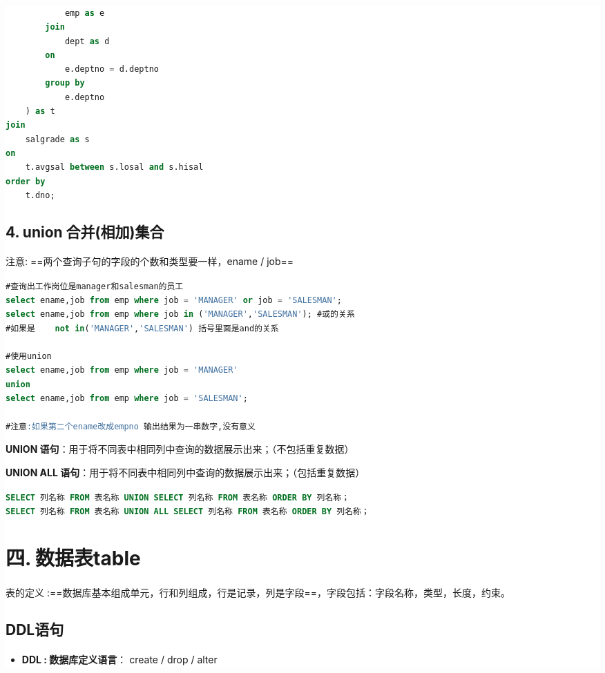 ```sql
            emp as e
        join
            dept as d
        on
            e.deptno = d.deptno
        group by
            e.deptno
    ) as t
join
	salgrade as s
on
	t.avgsal between s.losal and s.hisal
order by
	t.dno;
```



## 4. union 合并(相加)集合

注意: ==两个查询子句的字段的个数和类型要一样，ename / job==

```sql
#查询出工作岗位是manager和salesman的员工
select ename,job from emp where job = 'MANAGER' or job = 'SALESMAN';
select ename,job from emp where job in ('MANAGER','SALESMAN'); #或的关系
#如果是 	not in('MANAGER','SALESMAN') 括号里面是and的关系

#使用union
select ename,job from emp where job = 'MANAGER'
union
select ename,job from emp where job = 'SALESMAN';

#注意:如果第二个ename改成empno 输出结果为一串数字,没有意义
```

**UNION 语句**：用于将不同表中相同列中查询的数据展示出来；（不包括重复数据）

**UNION ALL 语句**：用于将不同表中相同列中查询的数据展示出来；（包括重复数据）

```sql
SELECT 列名称 FROM 表名称 UNION SELECT 列名称 FROM 表名称 ORDER BY 列名称；
SELECT 列名称 FROM 表名称 UNION ALL SELECT 列名称 FROM 表名称 ORDER BY 列名称；
```



# 四. 数据表table

表的定义 :==数据库基本组成单元，行和列组成，行是记录，列是字段==，字段包括：字段名称，类型，长度，约束。

## DDL语句

- **DDL :   数据库定义语言**： create / drop / alter
